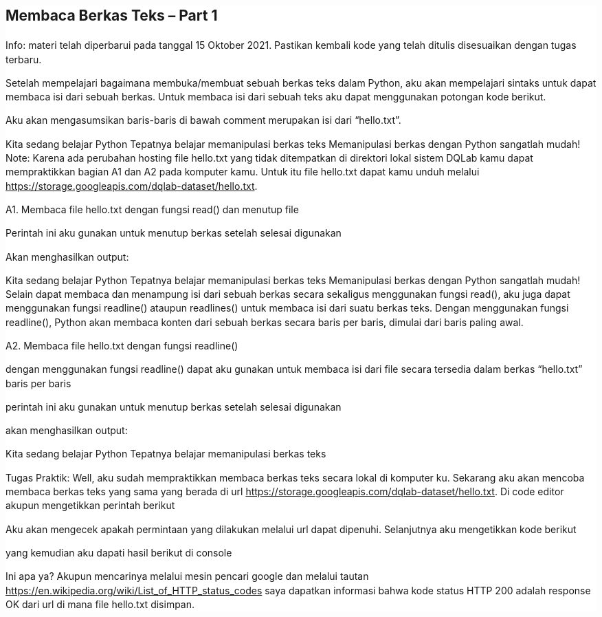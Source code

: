 ## Membaca Berkas Teks – Part 1

Info: materi telah diperbarui pada tanggal 15 Oktober 2021. Pastikan kembali kode yang telah ditulis disesuaikan dengan tugas terbaru.

Setelah mempelajari bagaimana membuka/membuat sebuah berkas teks dalam Python, aku akan mempelajari sintaks untuk dapat membaca isi dari sebuah berkas. Untuk membaca isi dari sebuah teks aku dapat menggunakan potongan kode berikut.

Aku akan mengasumsikan baris-baris di bawah comment merupakan isi dari “hello.txt”.

Kita sedang belajar Python
Tepatnya belajar memanipulasi berkas teks
Memanipulasi berkas dengan Python sangatlah mudah!
Note: Karena ada perubahan hosting file hello.txt yang tidak ditempatkan di direktori lokal sistem DQLab kamu dapat mempraktikkan bagian A1 dan A2 pada komputer kamu. Untuk itu file hello.txt dapat kamu unduh melalui https://storage.googleapis.com/dqlab-dataset/hello.txt.

A1. Membaca file hello.txt dengan fungsi read() dan menutup file

Perintah ini aku gunakan untuk menutup berkas setelah selesai digunakan

Akan menghasilkan output:

Kita sedang belajar Python
Tepatnya belajar memanipulasi berkas teks
Memanipulasi berkas dengan Python sangatlah mudah!
Selain dapat membaca dan menampung isi dari sebuah berkas secara sekaligus menggunakan fungsi read(), aku juga dapat menggunakan fungsi readline() ataupun readlines() untuk membaca isi dari suatu berkas teks. Dengan menggunakan fungsi readline(), Python akan membaca konten dari sebuah berkas secara baris per baris, dimulai dari baris paling awal.

A2. Membaca file hello.txt dengan fungsi readline()

dengan menggunakan fungsi readline() dapat aku gunakan untuk membaca isi dari file secara tersedia dalam berkas “hello.txt” baris per baris

perintah ini aku gunakan untuk menutup berkas setelah selesai digunakan

akan menghasilkan output:

Kita sedang belajar Python
Tepatnya belajar memanipulasi berkas teks

Tugas Praktik:
Well, aku sudah mempraktikkan membaca berkas teks secara lokal di komputer ku. Sekarang aku akan mencoba membaca berkas teks yang sama yang berada di url https://storage.googleapis.com/dqlab-dataset/hello.txt. Di code editor akupun mengetikkan perintah berikut

Aku akan mengecek apakah permintaan yang dilakukan melalui url dapat dipenuhi. Selanjutnya aku mengetikkan kode berikut

yang kemudian aku dapati hasil berikut di console

Ini apa ya? Akupun mencarinya melalui mesin pencari google dan melalui tautan https://en.wikipedia.org/wiki/List_of_HTTP_status_codes saya dapatkan informasi bahwa kode status HTTP 200 adalah response OK dari url di mana file hello.txt disimpan.
